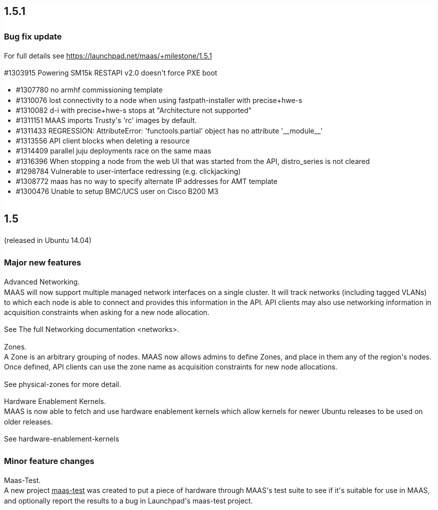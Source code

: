 1.5.1
-----

### Bug fix update

For full details see <https://launchpad.net/maas/+milestone/1.5.1>

\#1303915 Powering SM15k RESTAPI v2.0 doesn't force PXE boot
  -  \#1307780 no armhf commissioning template
  -  \#1310076 lost connectivity to a node when using fastpath-installer with precise+hwe-s
  -  \#1310082 d-i with precise+hwe-s stops at "Architecture not supported"
  -  \#1311151 MAAS imports Trusty's 'rc' images by default.
  -  \#1311433 REGRESSION: AttributeError: 'functools.partial' object has no attribute '\_\_module\_\_'
  -  \#1313556 API client blocks when deleting a resource
  -  \#1314409 parallel juju deployments race on the same maas
  -  \#1316396 When stopping a node from the web UI that was started from the API, distro\_series is not cleared
  -  \#1298784 Vulnerable to user-interface redressing (e.g. clickjacking)
  -  \#1308772 maas has no way to specify alternate IP addresses for AMT template
  -  \#1300476 Unable to setup BMC/UCS user on Cisco B200 M3

1.5
---

(released in Ubuntu 14.04)

### Major new features

Advanced Networking.  
MAAS will now support multiple managed network interfaces on a single cluster. It will track networks (including tagged VLANs) to which each node is able to connect and provides this information in the API. API clients may also use networking information in acquisition constraints when asking for a new node allocation.

See The full Networking documentation \<networks\>.

Zones.  
A Zone is an arbitrary grouping of nodes. MAAS now allows admins to define Zones, and place in them any of the region's nodes. Once defined, API clients can use the zone name as acquisition constraints for new node allocations.

See physical-zones for more detail.

Hardware Enablement Kernels.  
MAAS is now able to fetch and use hardware enablement kernels which allow kernels for newer Ubuntu releases to be used on older releases.

See hardware-enablement-kernels

### Minor feature changes

Maas-Test.  
A new project [maas-test](https://launchpad.net/maas-test/) was created to put a piece of hardware through MAAS's test suite to see if it's suitable for use in MAAS, and optionally report the results to a bug in Launchpad's maas-test project.
